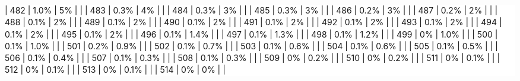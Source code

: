 | 482 | 1.0% | 5% |  |
| 483 | 0.3% | 4% |  |
| 484 | 0.3% | 3% |  |
| 485 | 0.3% | 3% |  |
| 486 | 0.2% | 3% |  |
| 487 | 0.2% | 2% |  |
| 488 | 0.1% | 2% |  |
| 489 | 0.1% | 2% |  |
| 490 | 0.1% | 2% |  |
| 491 | 0.1% | 2% |  |
| 492 | 0.1% | 2% |  |
| 493 | 0.1% | 2% |  |
| 494 | 0.1% | 2% |  |
| 495 | 0.1% | 2% |  |
| 496 | 0.1% | 1.4% |  |
| 497 | 0.1% | 1.3% |  |
| 498 | 0.1% | 1.2% |  |
| 499 | 0% | 1.0% |  |
| 500 | 0.1% | 1.0% |  |
| 501 | 0.2% | 0.9% |  |
| 502 | 0.1% | 0.7% |  |
| 503 | 0.1% | 0.6% |  |
| 504 | 0.1% | 0.6% |  |
| 505 | 0.1% | 0.5% |  |
| 506 | 0.1% | 0.4% |  |
| 507 | 0.1% | 0.3% |  |
| 508 | 0.1% | 0.3% |  |
| 509 | 0% | 0.2% |  |
| 510 | 0% | 0.2% |  |
| 511 | 0% | 0.1% |  |
| 512 | 0% | 0.1% |  |
| 513 | 0% | 0.1% |  |
| 514 | 0% | 0% |  |
